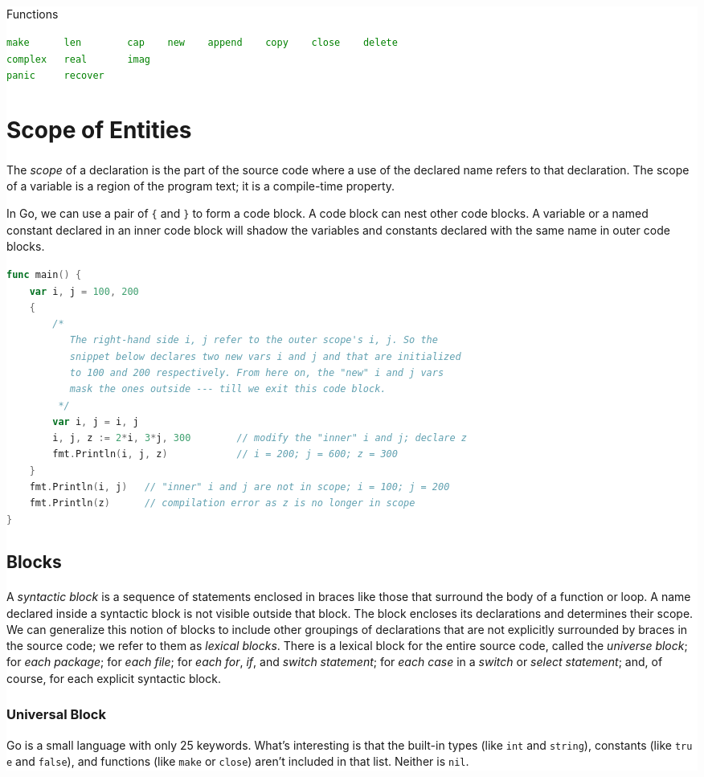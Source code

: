 Functions
```go
make      len        cap    new    append    copy    close    delete
complex   real       imag
panic     recover
```

# Scope of Entities

The _scope_ of a declaration is the part of the source code where a use of the
declared name refers to that declaration. The scope of a variable is a region of
the program text; it is a compile-time property.

In Go, we can use a pair of `{` and `}` to form a code block. A code block can
nest other code blocks. A variable or a named constant declared in an inner code
block will shadow the variables and constants declared with the same name in
outer code blocks.
```go
func main() {
    var i, j = 100, 200
    {
        /*
           The right-hand side i, j refer to the outer scope's i, j. So the
           snippet below declares two new vars i and j and that are initialized
           to 100 and 200 respectively. From here on, the "new" i and j vars
           mask the ones outside --- till we exit this code block.
         */
        var i, j = i, j
        i, j, z := 2*i, 3*j, 300        // modify the "inner" i and j; declare z
        fmt.Println(i, j, z)            // i = 200; j = 600; z = 300
    }
    fmt.Println(i, j)   // "inner" i and j are not in scope; i = 100; j = 200
    fmt.Println(z)      // compilation error as z is no longer in scope
}
```

## Blocks

A _syntactic block_ is a sequence of statements enclosed in braces like those
that surround the body of a function or loop. A name declared inside a syntactic
block is not visible outside that block. The block encloses its declarations and
determines their scope. We can generalize this notion of blocks to include other
groupings of declarations that are not explicitly surrounded by braces in the
source code; we refer to them as _lexical blocks_. There is a lexical block for
the entire source code, called the _universe block_; for _each package_; for
_each file_; for _each for_, _if_, and _switch statement_; for _each case_ in a
_switch_ or _select statement_; and, of course, for each explicit syntactic
block.

### Universal Block

Go is a small language with only 25 keywords. What’s interesting is that the
built-in types (like `int` and `string`), constants (like `true` and `false`),
and functions (like `make` or `close`) aren’t included in that list. Neither is
`nil`.
